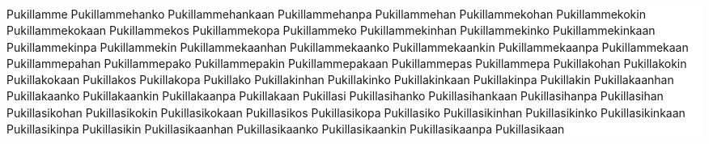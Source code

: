 Pukillamme
Pukillammehanko
Pukillammehankaan
Pukillammehanpa
Pukillammehan
Pukillammekohan
Pukillammekokin
Pukillammekokaan
Pukillammekos
Pukillammekopa
Pukillammeko
Pukillammekinhan
Pukillammekinko
Pukillammekinkaan
Pukillammekinpa
Pukillammekin
Pukillammekaanhan
Pukillammekaanko
Pukillammekaankin
Pukillammekaanpa
Pukillammekaan
Pukillammepahan
Pukillammepako
Pukillammepakin
Pukillammepakaan
Pukillammepas
Pukillammepa
Pukillakohan
Pukillakokin
Pukillakokaan
Pukillakos
Pukillakopa
Pukillako
Pukillakinhan
Pukillakinko
Pukillakinkaan
Pukillakinpa
Pukillakin
Pukillakaanhan
Pukillakaanko
Pukillakaankin
Pukillakaanpa
Pukillakaan
Pukillasi
Pukillasihanko
Pukillasihankaan
Pukillasihanpa
Pukillasihan
Pukillasikohan
Pukillasikokin
Pukillasikokaan
Pukillasikos
Pukillasikopa
Pukillasiko
Pukillasikinhan
Pukillasikinko
Pukillasikinkaan
Pukillasikinpa
Pukillasikin
Pukillasikaanhan
Pukillasikaanko
Pukillasikaankin
Pukillasikaanpa
Pukillasikaan